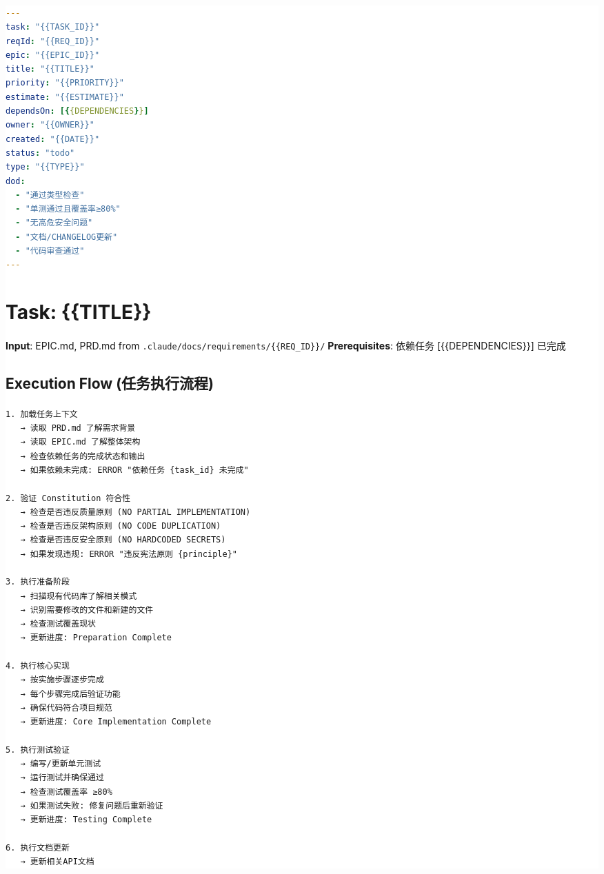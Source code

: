 ```yaml
---
task: "{{TASK_ID}}"
reqId: "{{REQ_ID}}"
epic: "{{EPIC_ID}}"
title: "{{TITLE}}"
priority: "{{PRIORITY}}"
estimate: "{{ESTIMATE}}"
dependsOn: [{{DEPENDENCIES}}]
owner: "{{OWNER}}"
created: "{{DATE}}"
status: "todo"
type: "{{TYPE}}"
dod:
  - "通过类型检查"
  - "单测通过且覆盖率≥80%"
  - "无高危安全问题"
  - "文档/CHANGELOG更新"
  - "代码审查通过"
---
```


# Task: {{TITLE}}

**Input**: EPIC.md, PRD.md from `.claude/docs/requirements/{{REQ_ID}}/`
**Prerequisites**: 依赖任务 [{{DEPENDENCIES}}] 已完成

## Execution Flow (任务执行流程)
```
1. 加载任务上下文
   → 读取 PRD.md 了解需求背景
   → 读取 EPIC.md 了解整体架构
   → 检查依赖任务的完成状态和输出
   → 如果依赖未完成: ERROR "依赖任务 {task_id} 未完成"

2. 验证 Constitution 符合性
   → 检查是否违反质量原则 (NO PARTIAL IMPLEMENTATION)
   → 检查是否违反架构原则 (NO CODE DUPLICATION)
   → 检查是否违反安全原则 (NO HARDCODED SECRETS)
   → 如果发现违规: ERROR "违反宪法原则 {principle}"

3. 执行准备阶段
   → 扫描现有代码库了解相关模式
   → 识别需要修改的文件和新建的文件
   → 检查测试覆盖现状
   → 更新进度: Preparation Complete

4. 执行核心实现
   → 按实施步骤逐步完成
   → 每个步骤完成后验证功能
   → 确保代码符合项目规范
   → 更新进度: Core Implementation Complete

5. 执行测试验证
   → 编写/更新单元测试
   → 运行测试并确保通过
   → 检查测试覆盖率 ≥80%
   → 如果测试失败: 修复问题后重新验证
   → 更新进度: Testing Complete

6. 执行文档更新
   → 更新相关API文档
```